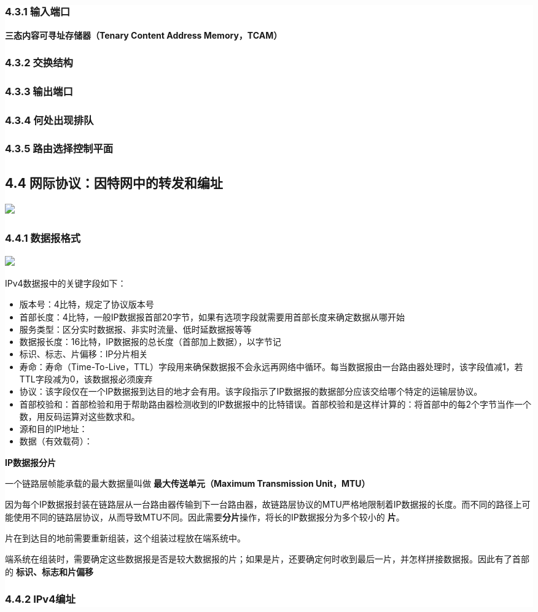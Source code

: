 

### 4.3.1 输入端口

**三态内容可寻址存储器（Tenary Content Address Memory，TCAM）**



### 4.3.2 交换结构



### 4.3.3 输出端口



### 4.3.4 何处出现排队



### 4.3.5 路由选择控制平面



## 4.4 网际协议：因特网中的转发和编址

![](https://raw.githubusercontent.com/LiMuwenan/PicBed/master/img/dev/ComputerNetwork/%E8%87%AA%E9%A1%B6%E5%90%91%E4%B8%8B/networklayer.png)

### 4.4.1 数据报格式

![](https://raw.githubusercontent.com/LiMuwenan/PicBed/master/img/dev/ComputerNetwork/%E8%87%AA%E9%A1%B6%E5%90%91%E4%B8%8B/IPv4.png)

IPv4数据报中的关键字段如下：

- 版本号：4比特，规定了协议版本号
- 首部长度：4比特，一般IP数据报首部20字节，如果有选项字段就需要用首部长度来确定数据从哪开始
- 服务类型：区分实时数据报、非实时流量、低时延数据报等等
- 数据报长度：16比特，IP数据报的总长度（首部加上数据），以字节记
- 标识、标志、片偏移：IP分片相关
- 寿命：寿命（Time-To-Live，TTL）字段用来确保数据报不会永远再网络中循环。每当数据报由一台路由器处理时，该字段值减1，若TTL字段减为0，该数据报必须废弃
- 协议：该字段仅在一个IP数据报到达目的地才会有用。该字段指示了IP数据报的数据部分应该交给哪个特定的运输层协议。
- 首部校验和：首部检验和用于帮助路由器检测收到的IP数据报中的比特错误。首部校验和是这样计算的：将首部中的每2个字节当作一个数，用反码运算对这些数求和。
- 源和目的IP地址：
- 数据（有效载荷）：

**IP数据报分片**

一个链路层帧能承载的最大数据量叫做 **最大传送单元（Maximum Transmission Unit，MTU）**

因为每个IP数据报封装在链路层从一台路由器传输到下一台路由器，故链路层协议的MTU严格地限制着IP数据报的长度。而不同的路径上可能使用不同的链路层协议，从而导致MTU不同。因此需要**分片**操作，将长的IP数据报分为多个较小的 **片**。

片在到达目的地前需要重新组装，这个组装过程放在端系统中。

端系统在组装时，需要确定这些数据报是否是较大数据报的片；如果是片，还要确定何时收到最后一片，并怎样拼接数据报。因此有了首部的 **标识、标志和片偏移**



### 4.4.2 IPv4编址
